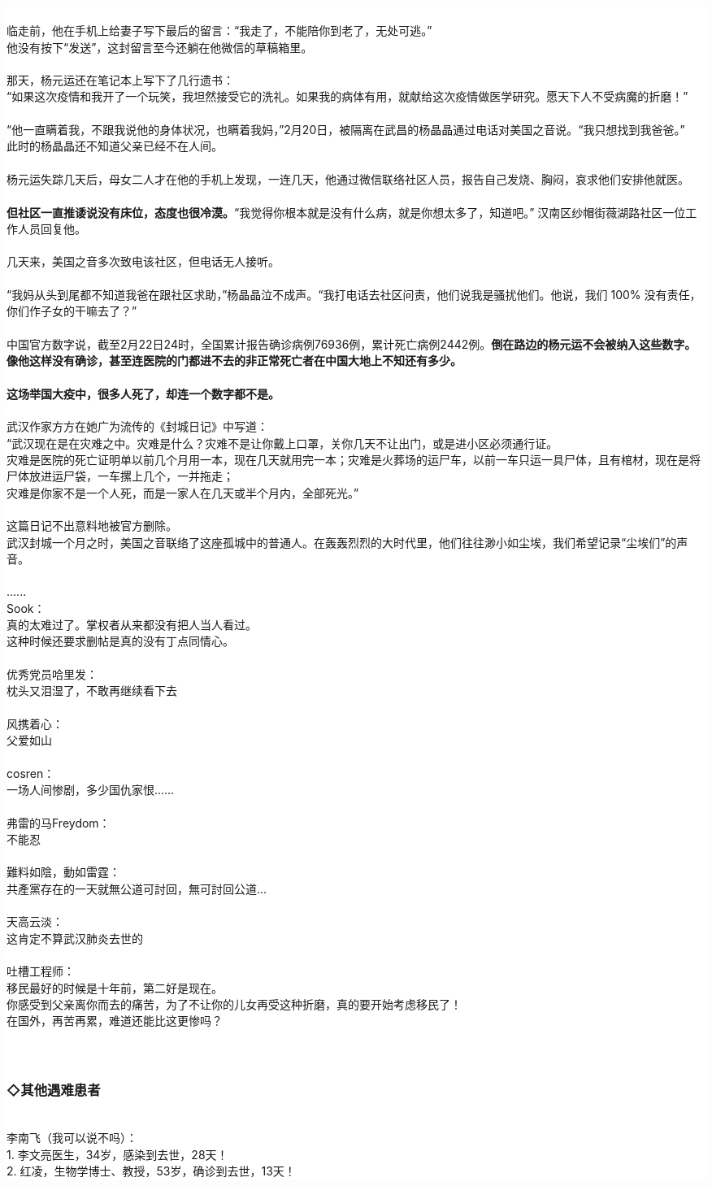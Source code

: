 <br/>
临走前，他在手机上给妻子写下最后的留言：“我走了，不能陪你到老了，无处可逃。”<br/>
他没有按下“发送”，这封留言至今还躺在他微信的草稿箱里。<br/>
<br/>
那天，杨元运还在笔记本上写下了几行遗书：<br/>
“如果这次疫情和我开了一个玩笑，我坦然接受它的洗礼。如果我的病体有用，就献给这次疫情做医学研究。愿天下人不受病魔的折磨！”<br/>
<br/>
“他一直瞒着我，不跟我说他的身体状况，也瞒着我妈，”2月20日，被隔离在武昌的杨晶晶通过电话对美国之音说。“我只想找到我爸爸。”<br/>
此时的杨晶晶还不知道父亲已经不在人间。<br/>
<br/>
杨元运失踪几天后，母女二人才在他的手机上发现，一连几天，他通过微信联络社区人员，报告自己发烧、胸闷，哀求他们安排他就医。<br/>
<br/>
<b>但社区一直推诿说没有床位，态度也很冷漠。</b>“我觉得你根本就是没有什么病，就是你想太多了，知道吧。” 汉南区纱帽街薇湖路社区一位工作人员回复他。<br/>
<br/>
几天来，美国之音多次致电该社区，但电话无人接听。<br/>
<br/>
“我妈从头到尾都不知道我爸在跟社区求助，”杨晶晶泣不成声。“我打电话去社区问责，他们说我是骚扰他们。他说，我们 100% 没有责任，你们作子女的干嘛去了？”<br/>
<br/>
中国官方数字说，截至2月22日24时，全国累计报告确诊病例76936例，累计死亡病例2442例。<b>倒在路边的杨元运不会被纳入这些数字。像他这样没有确诊，甚至连医院的门都进不去的非正常死亡者在中国大地上不知还有多少。</b><br/>
<br/>
<b>这场举国大疫中，很多人死了，却连一个数字都不是。</b><br/>
<br/>
武汉作家方方在她广为流传的《封城日记》中写道：<br/>
“武汉现在是在灾难之中。灾难是什么？灾难不是让你戴上口罩，关你几天不让出门，或是进小区必须通行证。<br/>
灾难是医院的死亡证明单以前几个月用一本，现在几天就用完一本；灾难是火葬场的运尸车，以前一车只运一具尸体，且有棺材，现在是将尸体放进运尸袋，一车摞上几个，一并拖走；<br/>
灾难是你家不是一个人死，而是一家人在几天或半个月内，全部死光。”<br/>
<br/>
这篇日记不出意料地被官方删除。<br/>
武汉封城一个月之时，美国之音联络了这座孤城中的普通人。在轰轰烈烈的大时代里，他们往往渺小如尘埃，我们希望记录“尘埃们”的声音。<br/>
<br/>
......</blockquote><br/>
Sook：<br/>
真的太难过了。掌权者从来都没有把人当人看过。<br/>
这种时候还要求删帖是真的没有丁点同情心。<br/>
<br/>
优秀党员哈里发：<br/>
枕头又泪湿了，不敢再继续看下去<br/>
<br/>
风携着心：<br/>
父爱如山<br/>
<br/>
cosren：<br/>
一场人间惨剧，多少国仇家恨……<br/>
<br/>
弗雷的马Freydom：<br/>
不能忍<br/>
<br/>
難料如陰，動如雷霆：<br/>
共產黨存在的一天就無公道可討回，無可討回公道...<br/>
<br/>
天高云淡：<br/>
这肯定不算武汉肺炎去世的<br/>
<br/>
吐槽工程师：<br/>
移民最好的时候是十年前，第二好是现在。<br/>
你感受到父亲离你而去的痛苦，为了不让你的儿女再受这种折磨，真的要开始考虑移民了！<br/>
在国外，再苦再累，难道还能比这更惨吗？<br/>
<br/>
<br/>
<h3>◇其他遇难患者</h3><br/>
李南飞（我可以说不吗）：<br/>
1. 李文亮医生，34岁，感染到去世，28天！<br/>
2. 红凌，生物学博士、教授，53岁，确诊到去世，13天！<br/>